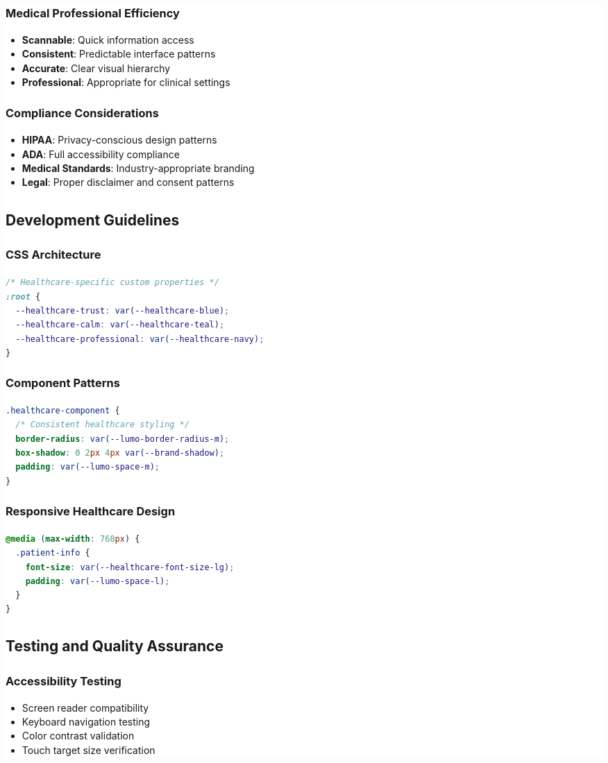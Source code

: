 ### Medical Professional Efficiency
- **Scannable**: Quick information access
- **Consistent**: Predictable interface patterns
- **Accurate**: Clear visual hierarchy
- **Professional**: Appropriate for clinical settings

### Compliance Considerations
- **HIPAA**: Privacy-conscious design patterns
- **ADA**: Full accessibility compliance
- **Medical Standards**: Industry-appropriate branding
- **Legal**: Proper disclaimer and consent patterns

## Development Guidelines

### CSS Architecture
```css
/* Healthcare-specific custom properties */
:root {
  --healthcare-trust: var(--healthcare-blue);
  --healthcare-calm: var(--healthcare-teal);
  --healthcare-professional: var(--healthcare-navy);
}
```

### Component Patterns
```css
.healthcare-component {
  /* Consistent healthcare styling */
  border-radius: var(--lumo-border-radius-m);
  box-shadow: 0 2px 4px var(--brand-shadow);
  padding: var(--lumo-space-m);
}
```

### Responsive Healthcare Design
```css
@media (max-width: 768px) {
  .patient-info {
    font-size: var(--healthcare-font-size-lg);
    padding: var(--lumo-space-l);
  }
}
```

## Testing and Quality Assurance

### Accessibility Testing
- Screen reader compatibility
- Keyboard navigation testing
- Color contrast validation
- Touch target size verification
